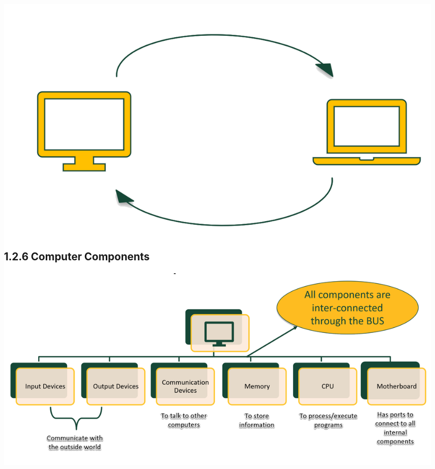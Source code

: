 <img src="assets/img/book/c1/comm.png" alt="Memory Summary">
</p>

[^communication]: <https://www.computerhope.com/jargon/c/communication-devices.htm>


## 1.2.6 Computer Components
<p align="center">
<img src="assets/img/book/c1/components.png" alt="Computer Components">
</p>
 

[^computer]: <https://www.techopedia.com/definition/4607/computer>
[^input]: <https://www.computerhope.com/jargon/i/inputdev.htm>
[^output]: <https://www.computerhope.com/jargon/o/outputde.htm>
[^memory]:  The contents of Computer Memory was referenced from <https://isaaccomputerscience.org/topics/memory_and_storage?examBoard=all&stage=all>
[^motherboard]: Contents for Motherboard was retrieved from <https://www.tutorialspoint.com/computer_fundamentals/computer_motherboard.htm> 
[^CPU]: <https://www.khanacademy.org/computing/computers-and-internet/xcae6f4a7ff015e7d:computers/xcae6f4a7ff015e7d:computer-components/a/central-processing-unit-cpu>
[^clock]: <https://www.hp.com/us-en/shop/tech-takes/what-is-processor-speed>
[^core]: <https://www.hp.com/us-en/shop/tech-takes/what-is-processor-speed>
[^os]: <https://whatis.techtarget.com/definition/operating-system-OS>
